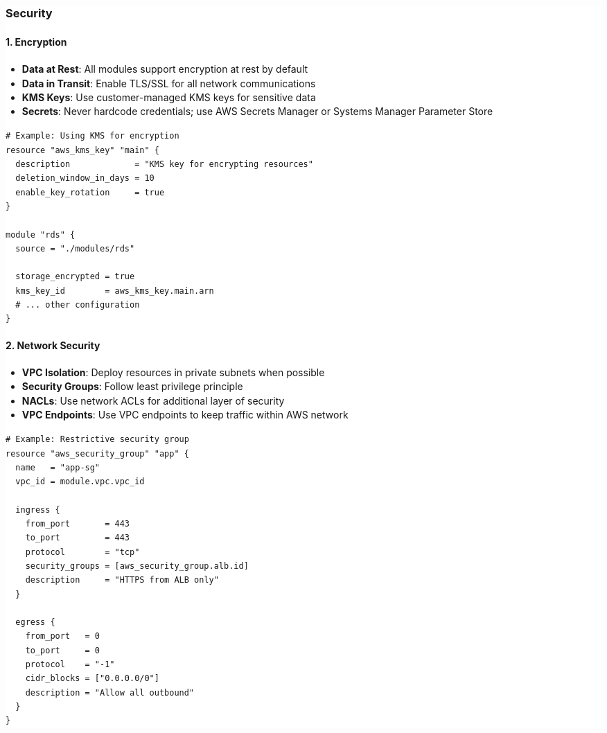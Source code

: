 ### Security

#### 1. Encryption
- **Data at Rest**: All modules support encryption at rest by default
- **Data in Transit**: Enable TLS/SSL for all network communications
- **KMS Keys**: Use customer-managed KMS keys for sensitive data
- **Secrets**: Never hardcode credentials; use AWS Secrets Manager or Systems Manager Parameter Store

```hcl
# Example: Using KMS for encryption
resource "aws_kms_key" "main" {
  description             = "KMS key for encrypting resources"
  deletion_window_in_days = 10
  enable_key_rotation     = true
}

module "rds" {
  source = "./modules/rds"
  
  storage_encrypted = true
  kms_key_id        = aws_kms_key.main.arn
  # ... other configuration
}
```

#### 2. Network Security
- **VPC Isolation**: Deploy resources in private subnets when possible
- **Security Groups**: Follow least privilege principle
- **NACLs**: Use network ACLs for additional layer of security
- **VPC Endpoints**: Use VPC endpoints to keep traffic within AWS network

```hcl
# Example: Restrictive security group
resource "aws_security_group" "app" {
  name   = "app-sg"
  vpc_id = module.vpc.vpc_id

  ingress {
    from_port       = 443
    to_port         = 443
    protocol        = "tcp"
    security_groups = [aws_security_group.alb.id]
    description     = "HTTPS from ALB only"
  }

  egress {
    from_port   = 0
    to_port     = 0
    protocol    = "-1"
    cidr_blocks = ["0.0.0.0/0"]
    description = "Allow all outbound"
  }
}
```
